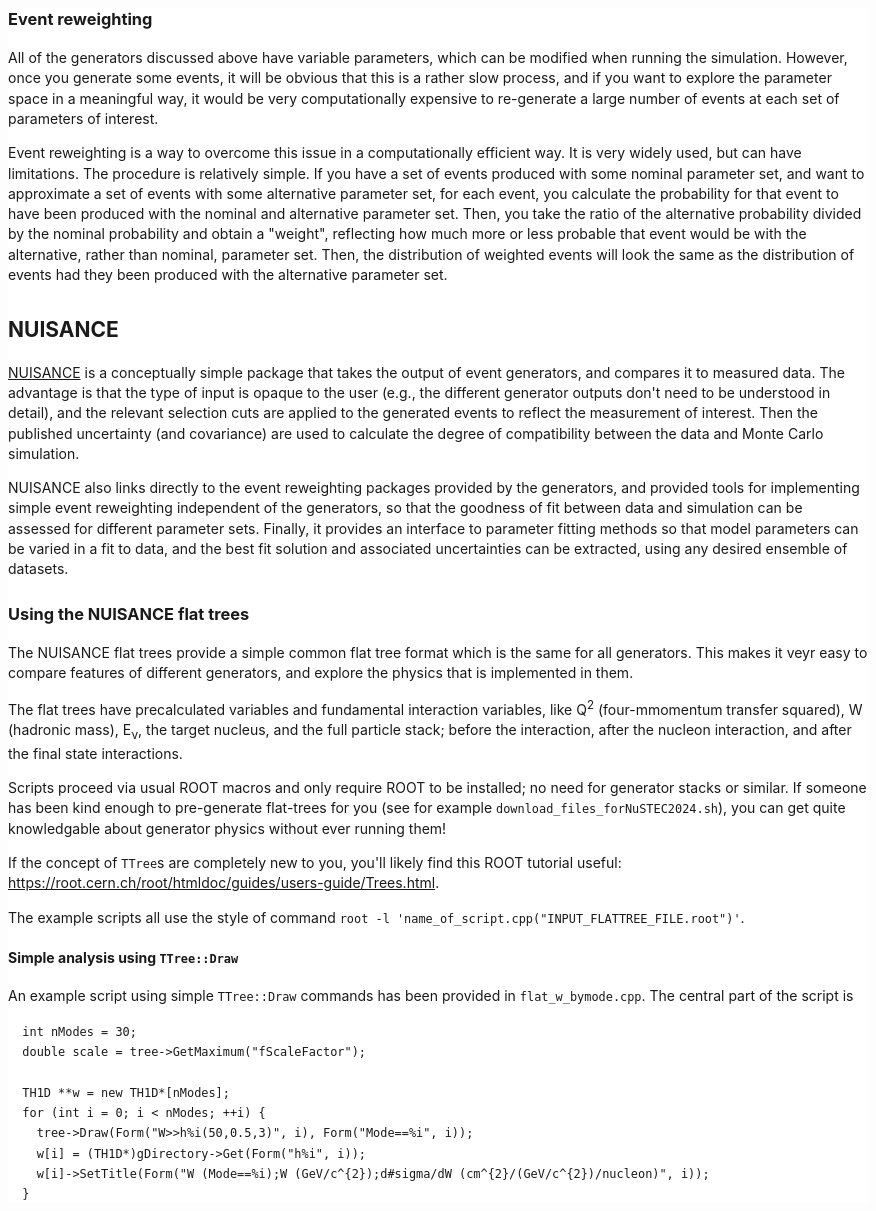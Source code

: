 ### Event reweighting
All of the generators discussed above have variable parameters, which can be modified when running the simulation. However, once you generate some events, it will be obvious that this is a rather slow process, and if you want to explore the parameter space in a meaningful way, it would be very computationally expensive to re-generate a large number of events at each set of parameters of interest.

Event reweighting is a way to overcome this issue in a computationally efficient way. It is very widely used, but can have limitations. The procedure is relatively simple. If you have a set of events produced with some nominal parameter set, and want to approximate a set of events with some alternative parameter set, for each event, you calculate the probability for that event to have been produced with the nominal and alternative parameter set. Then, you take the ratio of the alternative probability divided by the nominal probability and obtain a "weight", reflecting how much more or less probable that event would be with the alternative, rather than nominal, parameter set. Then, the distribution of weighted events will look the same as the distribution of events had they been produced with the alternative parameter set.

## NUISANCE
[NUISANCE](https://nuisance.hepforge.org) is a conceptually simple package that takes the output of event generators, and compares it to measured data. The advantage is that the type of input is opaque to the user (e.g., the different generator outputs don't need to be understood in detail), and the relevant selection cuts are applied to the generated events to reflect the measurement of interest. Then the published uncertainty (and covariance) are used to calculate the degree of compatibility between the data and Monte Carlo simulation.

NUISANCE also links directly to the event reweighting packages provided by the generators, and provided tools for implementing simple event reweighting independent of the generators, so that the goodness of fit between data and simulation can be assessed for different parameter sets. Finally, it provides an interface to parameter fitting methods so that model parameters can be varied in a fit to data, and the best fit solution and associated uncertainties can be extracted, using any desired ensemble of datasets.

### Using the NUISANCE flat trees
The NUISANCE flat trees provide a simple common flat tree format which is the same for all generators. This makes it veyr easy to compare features of different generators, and explore the physics that is implemented in them.

The flat trees have precalculated variables and fundamental interaction variables, like Q<sup>2</sup> (four-mmomentum transfer squared), W (hadronic mass), E<sub>ν</sub>, the target nucleus, and the full particle stack; before the interaction, after the nucleon interaction, and after the final state interactions.

Scripts proceed via usual ROOT macros and only require ROOT to be installed; no need for generator stacks or similar. If someone has been kind enough to pre-generate flat-trees for you (see for example `download_files_forNuSTEC2024.sh`), you can get quite knowledgable about generator physics without ever running them!

If the concept of `TTree`s are completely new to you, you'll likely find this ROOT tutorial useful: https://root.cern.ch/root/htmldoc/guides/users-guide/Trees.html.

The example scripts all use the style of command `root -l 'name_of_script.cpp("INPUT_FLATTREE_FILE.root")'`.

#### Simple analysis using `TTree::Draw`
An example script using simple `TTree::Draw` commands has been provided in `flat_w_bymode.cpp`. The central part of the script is
```
  int nModes = 30;
  double scale = tree->GetMaximum("fScaleFactor");

  TH1D **w = new TH1D*[nModes];
  for (int i = 0; i < nModes; ++i) {
    tree->Draw(Form("W>>h%i(50,0.5,3)", i), Form("Mode==%i", i));
    w[i] = (TH1D*)gDirectory->Get(Form("h%i", i));
    w[i]->SetTitle(Form("W (Mode==%i);W (GeV/c^{2});d#sigma/dW (cm^{2}/(GeV/c^{2})/nucleon)", i));
  }
```